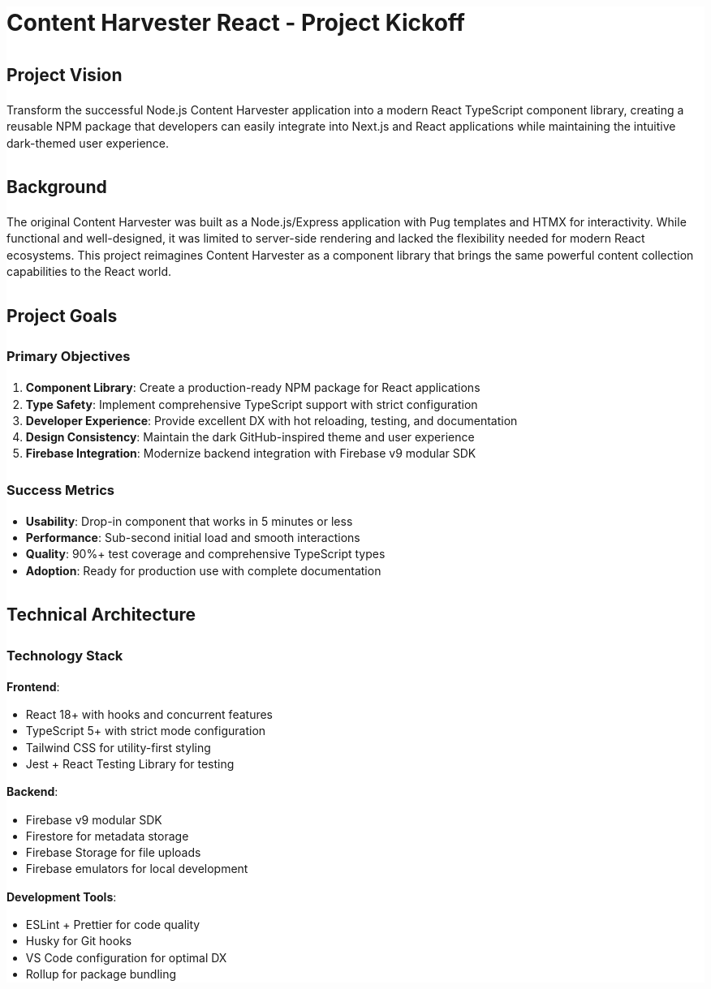 # Content Harvester React - Project Kickoff

## Project Vision

Transform the successful Node.js Content Harvester application into a modern React TypeScript component library, creating a reusable NPM package that developers can easily integrate into Next.js and React applications while maintaining the intuitive dark-themed user experience.

## Background

The original Content Harvester was built as a Node.js/Express application with Pug templates and HTMX for interactivity. While functional and well-designed, it was limited to server-side rendering and lacked the flexibility needed for modern React ecosystems. This project reimagines Content Harvester as a component library that brings the same powerful content collection capabilities to the React world.

## Project Goals

### Primary Objectives
1. **Component Library**: Create a production-ready NPM package for React applications
2. **Type Safety**: Implement comprehensive TypeScript support with strict configuration
3. **Developer Experience**: Provide excellent DX with hot reloading, testing, and documentation
4. **Design Consistency**: Maintain the dark GitHub-inspired theme and user experience
5. **Firebase Integration**: Modernize backend integration with Firebase v9 modular SDK

### Success Metrics
- **Usability**: Drop-in component that works in 5 minutes or less
- **Performance**: Sub-second initial load and smooth interactions
- **Quality**: 90%+ test coverage and comprehensive TypeScript types
- **Adoption**: Ready for production use with complete documentation

## Technical Architecture

### Technology Stack

**Frontend**:
- React 18+ with hooks and concurrent features
- TypeScript 5+ with strict mode configuration
- Tailwind CSS for utility-first styling
- Jest + React Testing Library for testing

**Backend**:
- Firebase v9 modular SDK
- Firestore for metadata storage
- Firebase Storage for file uploads
- Firebase emulators for local development

**Development Tools**:
- ESLint + Prettier for code quality
- Husky for Git hooks
- VS Code configuration for optimal DX
- Rollup for package bundling
